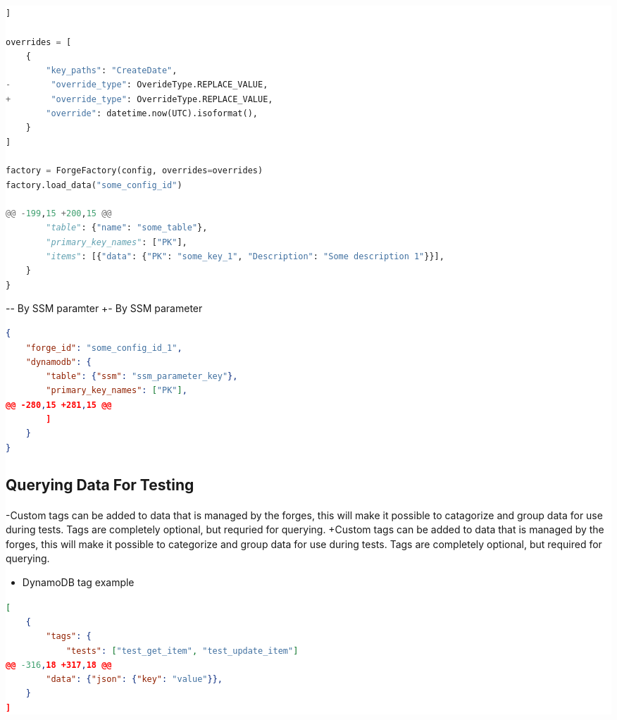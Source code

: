  ```python
 ]
 
 overrides = [
     {
         "key_paths": "CreateDate",
-        "override_type": OverideType.REPLACE_VALUE,
+        "override_type": OverrideType.REPLACE_VALUE,
         "override": datetime.now(UTC).isoformat(),
     }
 ]
 
 factory = ForgeFactory(config, overrides=overrides)
 factory.load_data("some_config_id")
 
@@ -199,15 +200,15 @@
         "table": {"name": "some_table"},
         "primary_key_names": ["PK"],
         "items": [{"data": {"PK": "some_key_1", "Description": "Some description 1"}}],
     }
 }
 ```
 
-- By SSM paramter
+- By SSM parameter
 
 ```json
 {
     "forge_id": "some_config_id_1",
     "dynamodb": {
         "table": {"ssm": "ssm_parameter_key"},
         "primary_key_names": ["PK"],
@@ -280,15 +281,15 @@
         ]
     }
 }
 ```
 
 ## Querying Data For Testing
 
-Custom tags can be added to data that is managed by the forges, this will make it possible to catagorize and group data for use during tests. Tags are completely optional, but requried for querying.
+Custom tags can be added to data that is managed by the forges, this will make it possible to categorize and group data for use during tests. Tags are completely optional, but required for querying.
 
 - DynamoDB tag example
 ```json
 [
     {
         "tags": {
             "tests": ["test_get_item", "test_update_item"]
@@ -316,18 +317,18 @@
         "data": {"json": {"key": "value"}},
     }
 ]
 ```
 